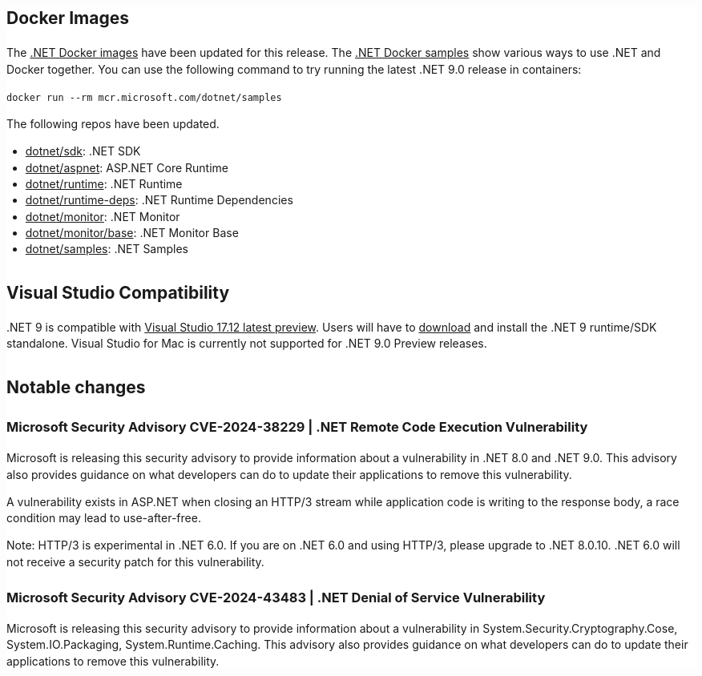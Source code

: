 ## Docker Images

The [.NET Docker images](https://hub.docker.com/_/microsoft-dotnet) have been updated for this release. The [.NET Docker samples](https://github.com/dotnet/dotnet-docker/blob/main/samples/README.md) show various ways to use .NET and Docker together. You can use the following command to try running the latest .NET 9.0 release in containers:

```console
docker run --rm mcr.microsoft.com/dotnet/samples
```

The following repos have been updated.

* [dotnet/sdk](https://github.com/dotnet/dotnet-docker/blob/main/README.sdk.md): .NET SDK
* [dotnet/aspnet](https://github.com/dotnet/dotnet-docker/blob/main/README.aspnet.md): ASP.NET Core Runtime
* [dotnet/runtime](https://github.com/dotnet/dotnet-docker/blob/main/README.runtime.md): .NET Runtime
* [dotnet/runtime-deps](https://github.com/dotnet/dotnet-docker/blob/main/README.runtime.md): .NET Runtime Dependencies
* [dotnet/monitor](https://github.com/dotnet/dotnet-docker/blob/main/README.monitor.md): .NET Monitor
* [dotnet/monitor/base](https://github.com/dotnet/dotnet-docker/blob/main/README.monitor-base.md): .NET Monitor Base
* [dotnet/samples](https://github.com/dotnet/dotnet-docker/blob/main/README.samples.md): .NET Samples

## Visual Studio Compatibility

.NET 9 is compatible with  [Visual Studio 17.12 latest preview](https://visualstudio.microsoft.com). Users will have to [download](https://dotnet.microsoft.com/download/dotnet/9.0) and install the .NET 9 runtime/SDK standalone. Visual Studio for Mac is currently not supported for .NET 9.0 Preview releases.

## Notable changes

### Microsoft Security Advisory CVE-2024-38229 | .NET Remote Code Execution Vulnerability

Microsoft is releasing this security advisory to provide information about a vulnerability in  .NET 8.0 and .NET 9.0. This advisory also provides guidance on what developers can do to update their applications to remove this vulnerability.

A vulnerability exists in ASP.NET when closing an HTTP/3 stream while application code is writing to the response body, a race condition may lead to use-after-free.

Note: HTTP/3 is experimental in .NET 6.0. If you are on .NET 6.0 and using HTTP/3, please upgrade to .NET 8.0.10. .NET 6.0 will not receive a security patch for this vulnerability.

### Microsoft Security Advisory CVE-2024-43483 | .NET Denial of Service Vulnerability

Microsoft is releasing this security advisory to provide information about a vulnerability in  System.Security.Cryptography.Cose, System.IO.Packaging, System.Runtime.Caching. This advisory also provides guidance on what developers can do to update their applications to remove this vulnerability.
